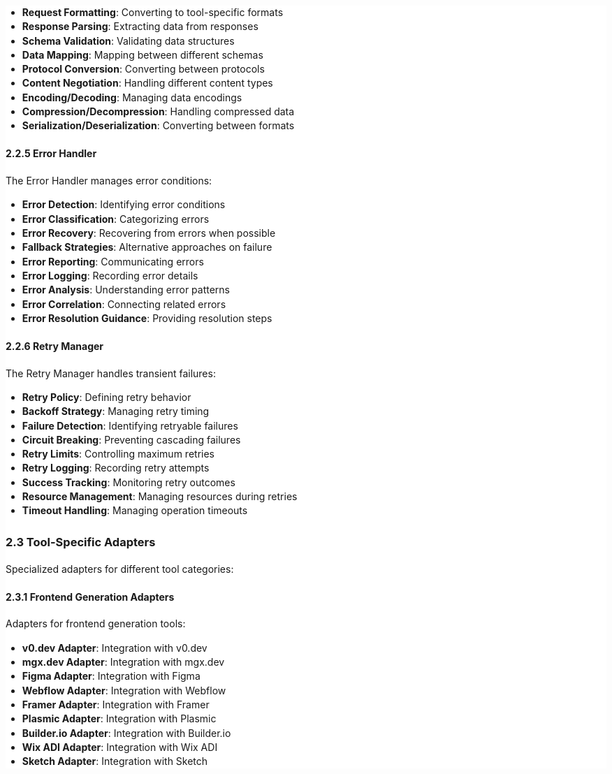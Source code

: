 - **Request Formatting**: Converting to tool-specific formats
- **Response Parsing**: Extracting data from responses
- **Schema Validation**: Validating data structures
- **Data Mapping**: Mapping between different schemas
- **Protocol Conversion**: Converting between protocols
- **Content Negotiation**: Handling different content types
- **Encoding/Decoding**: Managing data encodings
- **Compression/Decompression**: Handling compressed data
- **Serialization/Deserialization**: Converting between formats

#### 2.2.5 Error Handler

The Error Handler manages error conditions:

- **Error Detection**: Identifying error conditions
- **Error Classification**: Categorizing errors
- **Error Recovery**: Recovering from errors when possible
- **Fallback Strategies**: Alternative approaches on failure
- **Error Reporting**: Communicating errors
- **Error Logging**: Recording error details
- **Error Analysis**: Understanding error patterns
- **Error Correlation**: Connecting related errors
- **Error Resolution Guidance**: Providing resolution steps

#### 2.2.6 Retry Manager

The Retry Manager handles transient failures:

- **Retry Policy**: Defining retry behavior
- **Backoff Strategy**: Managing retry timing
- **Failure Detection**: Identifying retryable failures
- **Circuit Breaking**: Preventing cascading failures
- **Retry Limits**: Controlling maximum retries
- **Retry Logging**: Recording retry attempts
- **Success Tracking**: Monitoring retry outcomes
- **Resource Management**: Managing resources during retries
- **Timeout Handling**: Managing operation timeouts

### 2.3 Tool-Specific Adapters

Specialized adapters for different tool categories:

#### 2.3.1 Frontend Generation Adapters

Adapters for frontend generation tools:

- **v0.dev Adapter**: Integration with v0.dev
- **mgx.dev Adapter**: Integration with mgx.dev
- **Figma Adapter**: Integration with Figma
- **Webflow Adapter**: Integration with Webflow
- **Framer Adapter**: Integration with Framer
- **Plasmic Adapter**: Integration with Plasmic
- **Builder.io Adapter**: Integration with Builder.io
- **Wix ADI Adapter**: Integration with Wix ADI
- **Sketch Adapter**: Integration with Sketch
